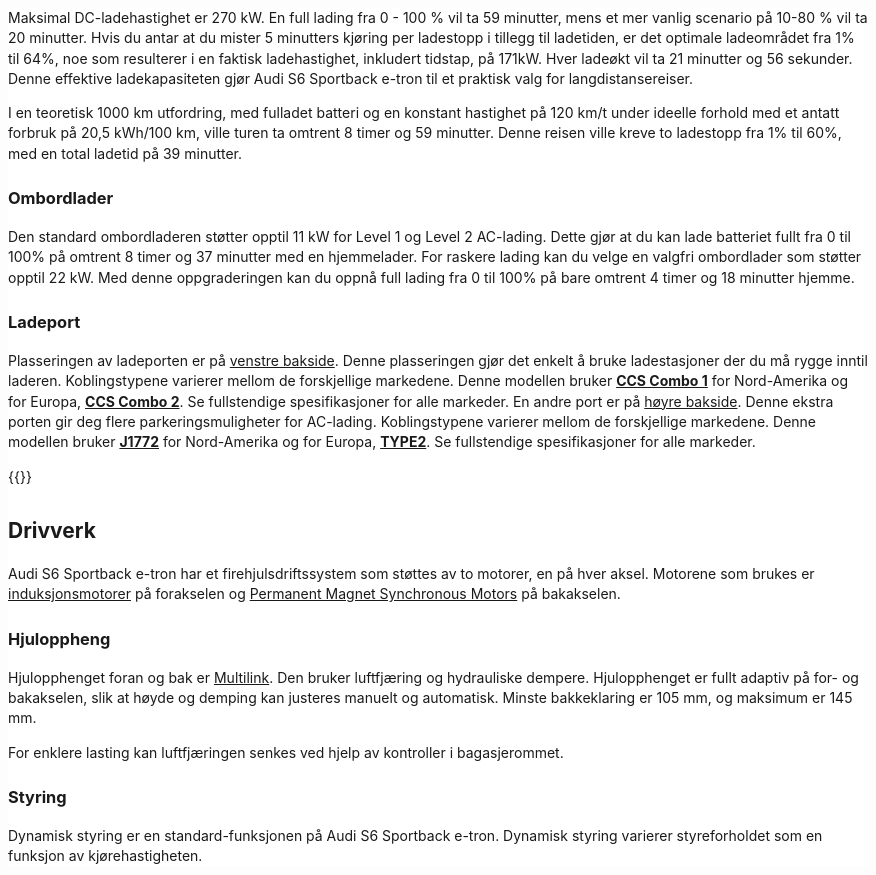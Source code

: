 Maksimal DC-ladehastighet er 270 kW. En full lading fra 0 - 100 % vil ta 59 minutter, mens et mer vanlig scenario på 10-80 % vil ta 20 minutter. Hvis du antar at du mister 5 minutters kjøring per ladestopp i tillegg til ladetiden, er det optimale ladeområdet fra 1% til 64%, noe som resulterer i en faktisk ladehastighet, inkludert tidstap, på 171kW. Hver ladeøkt vil ta 21 minutter og 56 sekunder. Denne effektive ladekapasiteten gjør Audi S6 Sportback e-tron til et praktisk valg for langdistansereiser.

I en teoretisk 1000 km utfordring, med fulladet batteri og en konstant hastighet på 120 km/t under ideelle forhold med et antatt forbruk på 20,5 kWh/100 km, ville turen ta omtrent 8 timer og 59 minutter. Denne reisen ville kreve to ladestopp fra 1% til 60%, med en total ladetid på 39 minutter.

### Ombordlader

Den standard ombordladeren støtter opptil 11 kW for Level 1 og Level 2 AC-lading. Dette gjør at du kan lade batteriet fullt fra 0 til 100% på omtrent 8 timer og 37 minutter med en hjemmelader. For raskere lading kan du velge en valgfri ombordlader som støtter opptil 22 kW. Med denne oppgraderingen kan du oppnå full lading fra 0 til 100% på bare omtrent 4 timer og 18 minutter hjemme.

### Ladeport

Plasseringen av ladeporten er på [venstre bakside](../../../../technology/charging/connectors/#rear-side). Denne plasseringen gjør det enkelt å bruke ladestasjoner der du må rygge inntil laderen. Koblingstypene varierer mellom de forskjellige markedene. Denne modellen bruker [**CCS Combo 1**](../../../../technology/charging/connectors/#ccs) for Nord-Amerika og for Europa, [**CCS Combo 2**](../../../../technology/charging/connectors/#ccs). Se fullstendige spesifikasjoner for alle markeder. En andre port er på [høyre bakside](../../../../technology/charging/connectors/#front-side). Denne ekstra porten gir deg flere parkeringsmuligheter for AC-lading. Koblingstypene varierer mellom de forskjellige markedene. Denne modellen bruker [**J1772**](../../../../technology/charging/connectors/#j1772) for Nord-Amerika og for Europa, [**TYPE2**](../../../../technology/charging/connectors/#type-2). Se fullstendige spesifikasjoner for alle markeder.

{{<evkxdisplayaddarticle />}}

## Drivverk

Audi S6 Sportback e-tron har et firehjulsdriftssystem som støttes av to motorer, en på hver aksel. Motorene som brukes er [induksjonsmotorer](../../../../technology/motors/asm/) på forakselen og [Permanent Magnet Synchronous Motors](../../../../technology/motors/pmsm/) på bakakselen.

### Hjuloppheng

Hjulopphenget foran og bak er [Multilink](../../../../technology/suspension/#multilink). Den bruker luftfjæring og hydrauliske dempere. Hjulopphenget er fullt adaptiv på for- og bakakselen, slik at høyde og demping kan justeres manuelt og automatisk. Minste bakkeklaring er 105 mm, og maksimum er 145 mm.

For enklere lasting kan luftfjæringen senkes ved hjelp av kontroller i bagasjerommet.

### Styring

Dynamisk styring er en standard-funksjonen på Audi S6 Sportback e-tron. Dynamisk styring varierer styreforholdet som en funksjon av kjørehastigheten.
